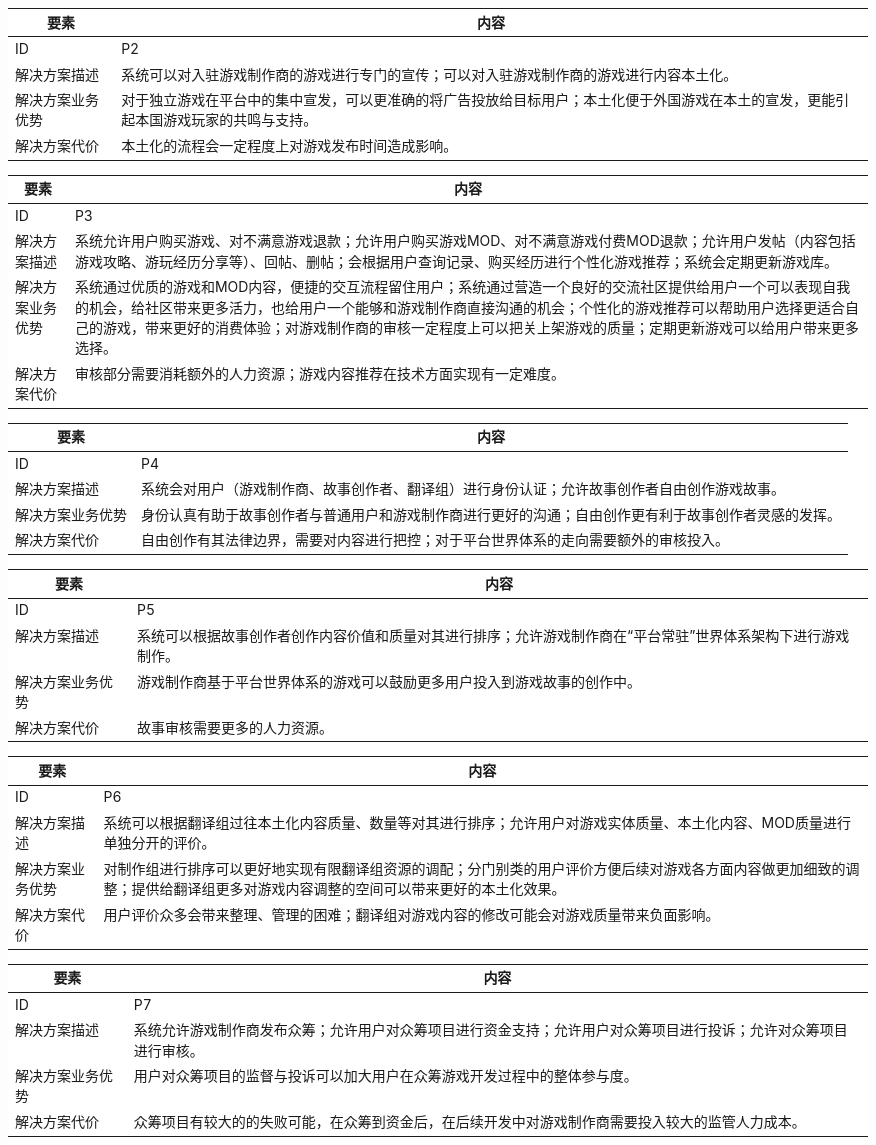 | 要素             | 内容                                                         |
| ---------------- | ------------------------------------------------------------ |
| ID               | P2                                                           |
| 解决方案描述     | 系统可以对入驻游戏制作商的游戏进行专门的宣传；可以对入驻游戏制作商的游戏进行内容本土化。 |
| 解决方案业务优势 | 对于独立游戏在平台中的集中宣发，可以更准确的将广告投放给目标用户；本土化便于外国游戏在本土的宣发，更能引起本国游戏玩家的共鸣与支持。 |
| 解决方案代价     | 本土化的流程会一定程度上对游戏发布时间造成影响。             |

| 要素             | 内容                                                         |
| ---------------- | ------------------------------------------------------------ |
| ID               | P3                                                           |
| 解决方案描述     | 系统允许用户购买游戏、对不满意游戏退款；允许用户购买游戏MOD、对不满意游戏付费MOD退款；允许用户发帖（内容包括游戏攻略、游玩经历分享等）、回帖、删帖；会根据用户查询记录、购买经历进行个性化游戏推荐；系统会定期更新游戏库。 |
| 解决方案业务优势 | 系统通过优质的游戏和MOD内容，便捷的交互流程留住用户；系统通过营造一个良好的交流社区提供给用户一个可以表现自我的机会，给社区带来更多活力，也给用户一个能够和游戏制作商直接沟通的机会；个性化的游戏推荐可以帮助用户选择更适合自己的游戏，带来更好的消费体验；对游戏制作商的审核一定程度上可以把关上架游戏的质量；定期更新游戏可以给用户带来更多选择。 |
| 解决方案代价     | 审核部分需要消耗额外的人力资源；游戏内容推荐在技术方面实现有一定难度。 |

| 要素             | 内容                                                         |
| ---------------- | ------------------------------------------------------------ |
| ID               | P4                                                           |
| 解决方案描述     | 系统会对用户（游戏制作商、故事创作者、翻译组）进行身份认证；允许故事创作者自由创作游戏故事。 |
| 解决方案业务优势 | 身份认真有助于故事创作者与普通用户和游戏制作商进行更好的沟通；自由创作更有利于故事创作者灵感的发挥。 |
| 解决方案代价     | 自由创作有其法律边界，需要对内容进行把控；对于平台世界体系的走向需要额外的审核投入。 |

| 要素             | 内容                                                         |
| ---------------- | ------------------------------------------------------------ |
| ID               | P5                                                           |
| 解决方案描述     | 系统可以根据故事创作者创作内容价值和质量对其进行排序；允许游戏制作商在“平台常驻”世界体系架构下进行游戏制作。 |
| 解决方案业务优势 | 游戏制作商基于平台世界体系的游戏可以鼓励更多用户投入到游戏故事的创作中。 |
| 解决方案代价     | 故事审核需要更多的人力资源。                                 |

| 要素             | 内容                                                         |
| ---------------- | ------------------------------------------------------------ |
| ID               | P6                                                           |
| 解决方案描述     | 系统可以根据翻译组过往本土化内容质量、数量等对其进行排序；允许用户对游戏实体质量、本土化内容、MOD质量进行单独分开的评价。 |
| 解决方案业务优势 | 对制作组进行排序可以更好地实现有限翻译组资源的调配；分门别类的用户评价方便后续对游戏各方面内容做更加细致的调整；提供给翻译组更多对游戏内容调整的空间可以带来更好的本土化效果。 |
| 解决方案代价     | 用户评价众多会带来整理、管理的困难；翻译组对游戏内容的修改可能会对游戏质量带来负面影响。 |

| 要素             | 内容                                                         |
| ---------------- | ------------------------------------------------------------ |
| ID               | P7                                                           |
| 解决方案描述     | 系统允许游戏制作商发布众筹；允许用户对众筹项目进行资金支持；允许用户对众筹项目进行投诉；允许对众筹项目进行审核。 |
| 解决方案业务优势 | 用户对众筹项目的监督与投诉可以加大用户在众筹游戏开发过程中的整体参与度。 |
| 解决方案代价     | 众筹项目有较大的的失败可能，在众筹到资金后，在后续开发中对游戏制作商需要投入较大的监管人力成本。 |
